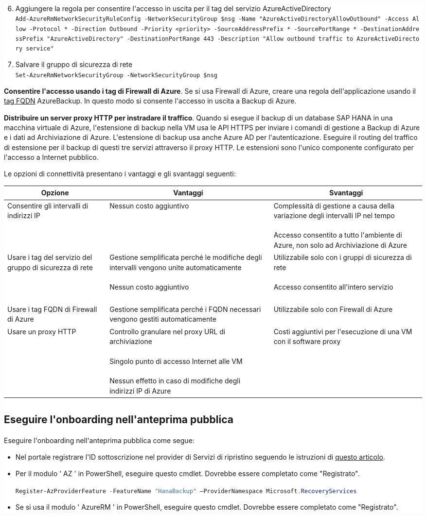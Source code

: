  6. Aggiungere la regola per consentire l'accesso in uscita per il tag del servizio AzureActiveDirectory<br/>
    `Add-AzureRmNetworkSecurityRuleConfig -NetworkSecurityGroup $nsg -Name "AzureActiveDirectoryAllowOutbound" -Access Allow -Protocol * -Direction Outbound -Priority <priority> -SourceAddressPrefix * -SourcePortRange * -DestinationAddressPrefix "AzureActiveDirectory" -DestinationPortRange 443 -Description "Allow outbound traffic to AzureActiveDirectory service"`

 7. Salvare il gruppo di sicurezza di rete<br/>
    `Set-AzureRmNetworkSecurityGroup -NetworkSecurityGroup $nsg`

**Consentire l'accesso usando i tag di Firewall di Azure**. Se si usa Firewall di Azure, creare una regola dell'applicazione usando il [tag FQDN](https://docs.microsoft.com/azure/firewall/fqdn-tags) AzureBackup. In questo modo si consente l'accesso in uscita a Backup di Azure.

**Distribuire un server proxy HTTP per instradare il traffico**. Quando si esegue il backup di un database SAP HANA in una macchina virtuale di Azure, l'estensione di backup nella VM usa le API HTTPS per inviare i comandi di gestione a Backup di Azure e i dati ad Archiviazione di Azure. L'estensione di backup usa anche Azure AD per l'autenticazione. Eseguire il routing del traffico di estensione per il backup di questi tre servizi attraverso il proxy HTTP. Le estensioni sono l'unico componente configurato per l'accesso a Internet pubblico.

Le opzioni di connettività presentano i vantaggi e gli svantaggi seguenti:

**Opzione** | **Vantaggi** | **Svantaggi**
--- | --- | ---
Consentire gli intervalli di indirizzi IP | Nessun costo aggiuntivo | Complessità di gestione a causa della variazione degli intervalli IP nel tempo <br/><br/> Accesso consentito a tutto l'ambiente di Azure, non solo ad Archiviazione di Azure
Usare i tag del servizio del gruppo di sicurezza di rete | Gestione semplificata perché le modifiche degli intervalli vengono unite automaticamente <br/><br/> Nessun costo aggiuntivo <br/><br/> | Utilizzabile solo con i gruppi di sicurezza di rete <br/><br/> Accesso consentito all'intero servizio
Usare i tag FQDN di Firewall di Azure | Gestione semplificata perché i FQDN necessari vengono gestiti automaticamente | Utilizzabile solo con Firewall di Azure
Usare un proxy HTTP | Controllo granulare nel proxy URL di archiviazione <br/><br/> Singolo punto di accesso Internet alle VM <br/><br/> Nessun effetto in caso di modifiche degli indirizzi IP di Azure | Costi aggiuntivi per l'esecuzione di una VM con il software proxy

## <a name="onboard-to-the-public-preview"></a>Eseguire l'onboarding nell'anteprima pubblica

Eseguire l'onboarding nell'anteprima pubblica come segue:

* Nel portale registrare l'ID sottoscrizione nel provider di Servizi di ripristino seguendo le istruzioni di [questo articolo](https://docs.microsoft.com/azure/azure-resource-manager/resource-manager-register-provider-errors#solution-3---azure-portal).
* Per il modulo ' AZ ' in PowerShell, eseguire questo cmdlet. Dovrebbe essere completato come "Registrato".

    ```powershell
    Register-AzProviderFeature -FeatureName "HanaBackup" –ProviderNamespace Microsoft.RecoveryServices
    ```
* Se si usa il modulo ' AzureRM ' in PowerShell, eseguire questo cmdlet. Dovrebbe essere completato come "Registrato".
